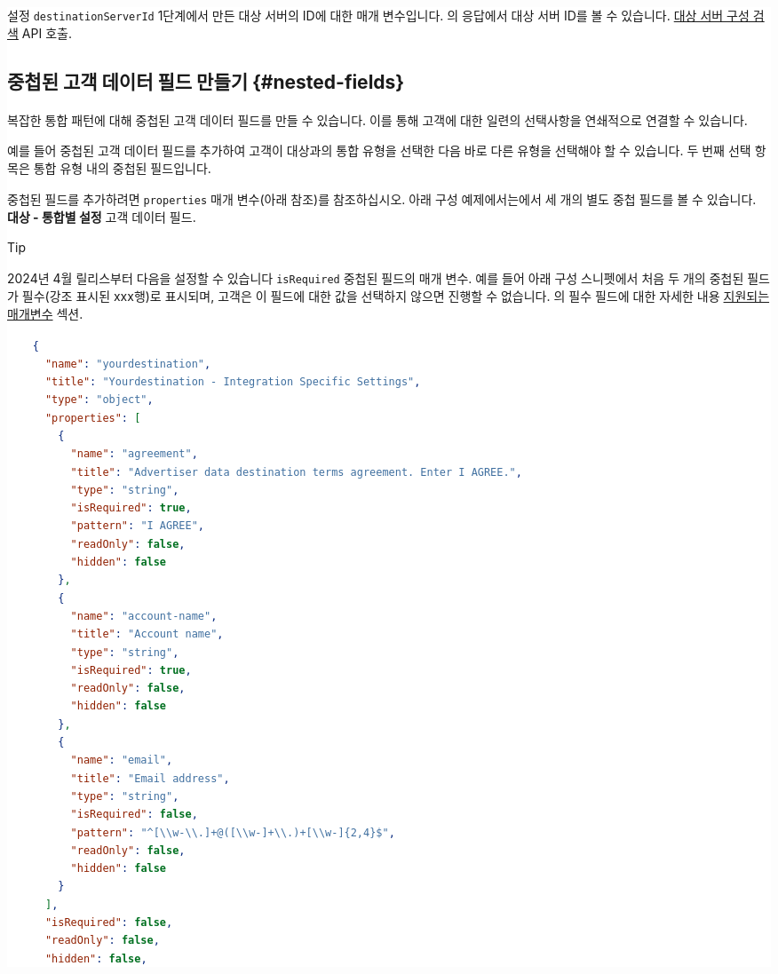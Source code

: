 설정 `destinationServerId` 1단계에서 만든 대상 서버의 ID에 대한 매개 변수입니다. 의 응답에서 대상 서버 ID를 볼 수 있습니다. [대상 서버 구성 검색](../../authoring-api/destination-server/retrieve-destination-server.md) API 호출.

## 중첩된 고객 데이터 필드 만들기 {#nested-fields}

복잡한 통합 패턴에 대해 중첩된 고객 데이터 필드를 만들 수 있습니다. 이를 통해 고객에 대한 일련의 선택사항을 연쇄적으로 연결할 수 있습니다.

예를 들어 중첩된 고객 데이터 필드를 추가하여 고객이 대상과의 통합 유형을 선택한 다음 바로 다른 유형을 선택해야 할 수 있습니다. 두 번째 선택 항목은 통합 유형 내의 중첩된 필드입니다.

중첩된 필드를 추가하려면 `properties` 매개 변수(아래 참조)를 참조하십시오. 아래 구성 예제에서는에서 세 개의 별도 중첩 필드를 볼 수 있습니다. **대상 - 통합별 설정** 고객 데이터 필드.

>[!TIP]
>
>2024년 4월 릴리스부터 다음을 설정할 수 있습니다 `isRequired` 중첩된 필드의 매개 변수. 예를 들어 아래 구성 스니펫에서 처음 두 개의 중첩된 필드가 필수(강조 표시된 xxx행)로 표시되며, 고객은 이 필드에 대한 값을 선택하지 않으면 진행할 수 없습니다. 의 필수 필드에 대한 자세한 내용 [지원되는 매개변수](#supported-parameters) 섹션.

```json {line-numbers="true" highlight="10,19"}
    {
      "name": "yourdestination",
      "title": "Yourdestination - Integration Specific Settings",
      "type": "object",
      "properties": [
        {
          "name": "agreement",
          "title": "Advertiser data destination terms agreement. Enter I AGREE.",
          "type": "string",
          "isRequired": true,
          "pattern": "I AGREE",
          "readOnly": false,
          "hidden": false
        },
        {
          "name": "account-name",
          "title": "Account name",
          "type": "string",
          "isRequired": true,
          "readOnly": false,
          "hidden": false
        },
        {
          "name": "email",
          "title": "Email address",
          "type": "string",
          "isRequired": false,
          "pattern": "^[\\w-\\.]+@([\\w-]+\\.)+[\\w-]{2,4}$",
          "readOnly": false,
          "hidden": false
        }
      ],
      "isRequired": false,
      "readOnly": false,
      "hidden": false,
```
